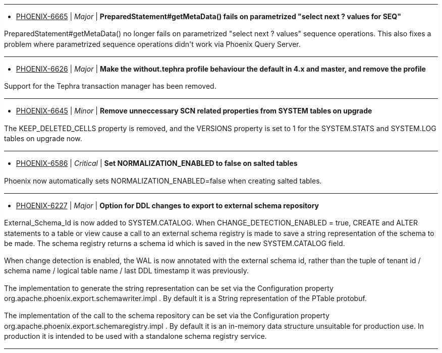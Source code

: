 
---

* [PHOENIX-6665](https://issues.apache.org/jira/browse/PHOENIX-6665) | *Major* | **PreparedStatement#getMetaData() fails on parametrized "select next ? values for SEQ"**

PreparedStatement#getMetaData() no longer fails on parametrized "select next ? values" sequence operations.
This also fixes a problem where parametrized sequence operations didn't work via Phoenix Query Server.


---

* [PHOENIX-6626](https://issues.apache.org/jira/browse/PHOENIX-6626) | *Major* | **Make the without.tephra profile behaviour the default in 4.x and master, and remove the profile**

Support for the Tephra transaction manager has been removed.


---

* [PHOENIX-6645](https://issues.apache.org/jira/browse/PHOENIX-6645) | *Minor* | **Remove unneccessary SCN related properties from SYSTEM tables on upgrade**

The KEEP\_DELETED\_CELLS property is removed, and the VERSIONS property is set to 1 for the SYSTEM.STATS and SYSTEM.LOG tables on upgrade now.


---

* [PHOENIX-6586](https://issues.apache.org/jira/browse/PHOENIX-6586) | *Critical* | **Set NORMALIZATION\_ENABLED to false on salted tables**

Phoenix now automatically sets NORMALIZATION\_ENABLED=false when creating salted tables.


---

* [PHOENIX-6227](https://issues.apache.org/jira/browse/PHOENIX-6227) | *Major* | **Option for DDL changes to export to external schema repository**

External\_Schema\_Id is now added to SYSTEM.CATALOG. When CHANGE\_DETECTION\_ENABLED = true, CREATE and ALTER statements to a table or view cause a call to an external schema registry is made to save a string representation of the schema to be made. The schema registry returns a schema id which is saved in the new SYSTEM.CATALOG field. 

When change detection is enabled, the WAL is now annotated with the external schema id, rather than the tuple of tenant id / schema name / logical table name / last DDL timestamp it was previously.

The implementation to generate the string representation can be set via the Configuration property org.apache.phoenix.export.schemawriter.impl . By default it is a String representation of the PTable protobuf. 

The implementation of the call to the schema repository can be set via the Configuration property org.apache.phoenix.export.schemaregistry.impl . By default it is an in-memory data structure unsuitable for production use. In production it is intended to be used with a standalone schema registry service.


---
